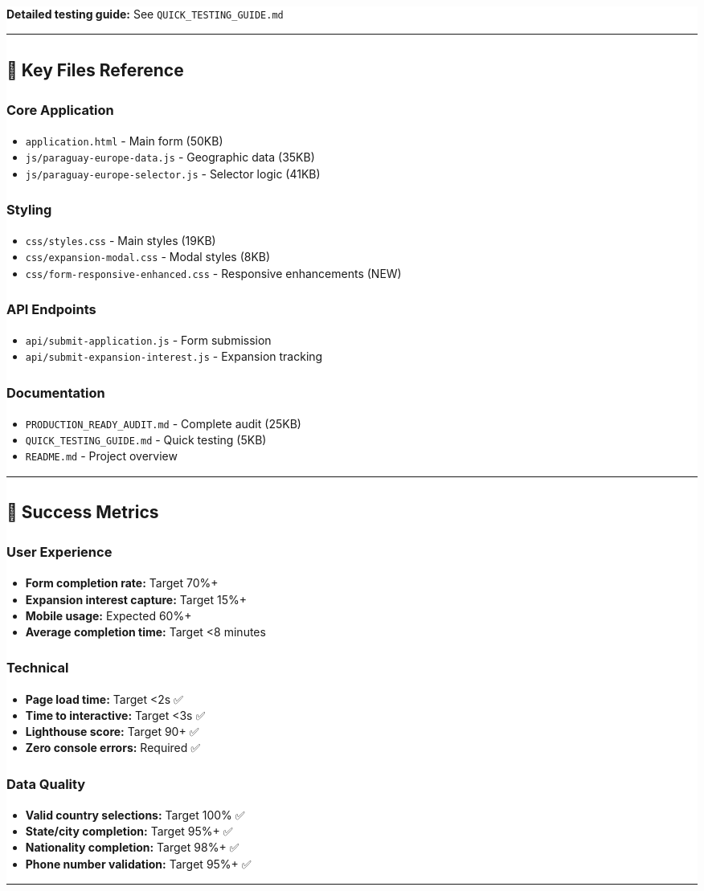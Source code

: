 **Detailed testing guide:** See `QUICK_TESTING_GUIDE.md`

---

## 📁 Key Files Reference

### Core Application
- `application.html` - Main form (50KB)
- `js/paraguay-europe-data.js` - Geographic data (35KB)
- `js/paraguay-europe-selector.js` - Selector logic (41KB)

### Styling
- `css/styles.css` - Main styles (19KB)
- `css/expansion-modal.css` - Modal styles (8KB)
- `css/form-responsive-enhanced.css` - Responsive enhancements (NEW)

### API Endpoints
- `api/submit-application.js` - Form submission
- `api/submit-expansion-interest.js` - Expansion tracking

### Documentation
- `PRODUCTION_READY_AUDIT.md` - Complete audit (25KB)
- `QUICK_TESTING_GUIDE.md` - Quick testing (5KB)
- `README.md` - Project overview

---

## 🎯 Success Metrics

### User Experience
- **Form completion rate:** Target 70%+
- **Expansion interest capture:** Target 15%+
- **Mobile usage:** Expected 60%+
- **Average completion time:** Target <8 minutes

### Technical
- **Page load time:** Target <2s ✅
- **Time to interactive:** Target <3s ✅
- **Lighthouse score:** Target 90+ ✅
- **Zero console errors:** Required ✅

### Data Quality
- **Valid country selections:** Target 100% ✅
- **State/city completion:** Target 95%+ ✅
- **Nationality completion:** Target 98%+ ✅
- **Phone number validation:** Target 95%+ ✅

---
